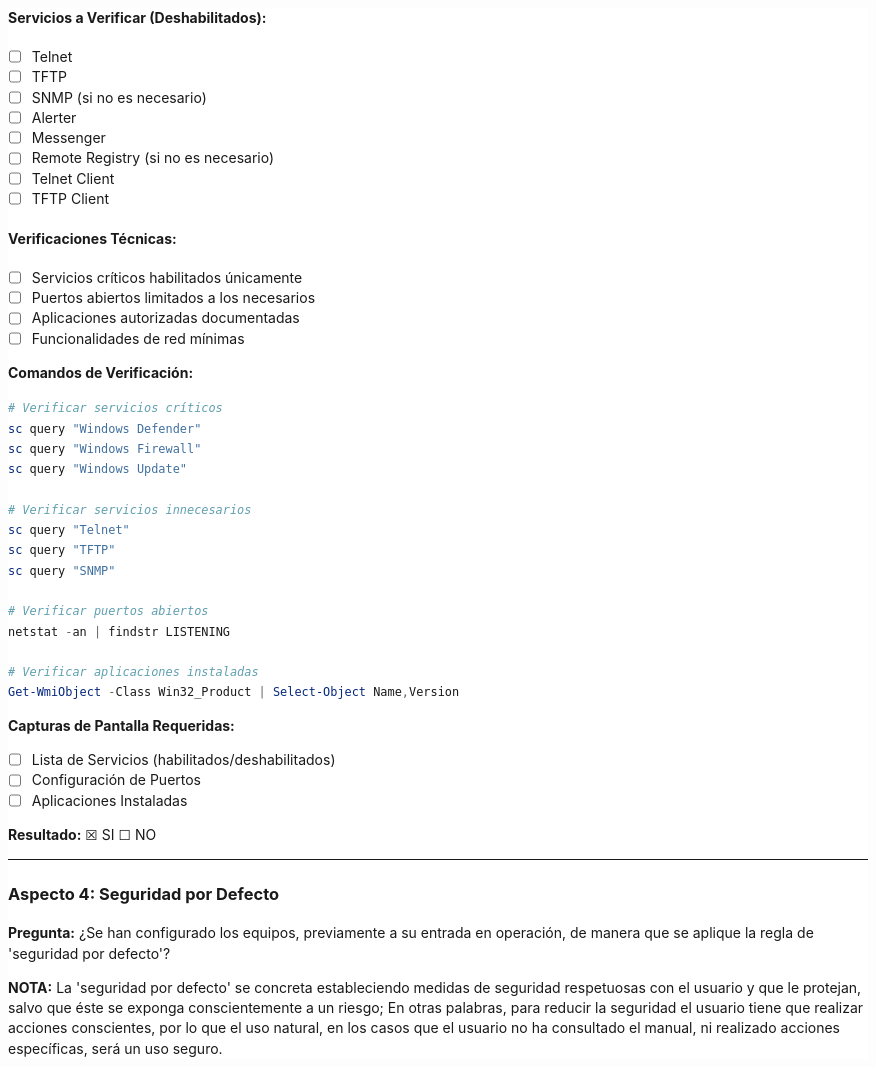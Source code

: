 #### Servicios a Verificar (Deshabilitados):
- [ ] Telnet
- [ ] TFTP
- [ ] SNMP (si no es necesario)
- [ ] Alerter
- [ ] Messenger
- [ ] Remote Registry (si no es necesario)
- [ ] Telnet Client
- [ ] TFTP Client

#### Verificaciones Técnicas:
- [ ] Servicios críticos habilitados únicamente
- [ ] Puertos abiertos limitados a los necesarios
- [ ] Aplicaciones autorizadas documentadas
- [ ] Funcionalidades de red mínimas

**Comandos de Verificación:**
```powershell
# Verificar servicios críticos
sc query "Windows Defender"
sc query "Windows Firewall"
sc query "Windows Update"

# Verificar servicios innecesarios
sc query "Telnet"
sc query "TFTP"
sc query "SNMP"

# Verificar puertos abiertos
netstat -an | findstr LISTENING

# Verificar aplicaciones instaladas
Get-WmiObject -Class Win32_Product | Select-Object Name,Version
```

**Capturas de Pantalla Requeridas:**
- [ ] Lista de Servicios (habilitados/deshabilitados)
- [ ] Configuración de Puertos
- [ ] Aplicaciones Instaladas

**Resultado:** ☒ SI ☐ NO

---

### Aspecto 4: Seguridad por Defecto

**Pregunta:** ¿Se han configurado los equipos, previamente a su entrada en operación, de manera que se aplique la regla de 'seguridad por defecto'?

**NOTA:** La 'seguridad por defecto' se concreta estableciendo medidas de seguridad respetuosas con el usuario y que le protejan, salvo que éste se exponga conscientemente a un riesgo; En otras palabras, para reducir la seguridad el usuario tiene que realizar acciones conscientes, por lo que el uso natural, en los casos que el usuario no ha consultado el manual, ni realizado acciones específicas, será un uso seguro.
